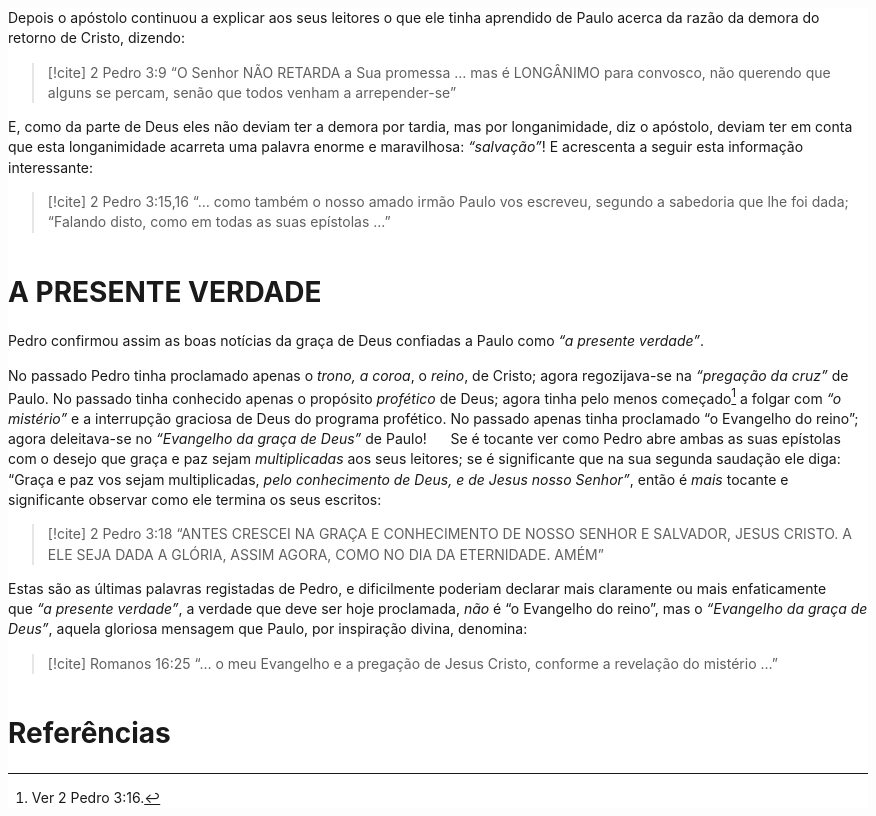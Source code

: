 Depois o apóstolo continuou a explicar aos seus leitores o que ele tinha aprendido de Paulo acerca da razão da demora do retorno de Cristo, dizendo:

> [!cite] 2 Pedro 3:9
> “O Senhor NÃO RETARDA a Sua promessa … mas é LONGÂNIMO para convosco, não querendo que alguns se percam, senão que todos venham a arrepender-se”

E, como da parte de Deus eles não deviam ter a demora por tardia, mas por longanimidade, diz o apóstolo, deviam ter em conta que esta longanimidade acarreta uma palavra enorme e maravilhosa: *“salvação”*! E acrescenta a seguir esta informação interessante:

> [!cite] 2 Pedro 3:15,16
> “… como também o nosso amado irmão Paulo vos escreveu, segundo a sabedoria que lhe foi dada;
> “Falando disto, como em todas as suas epístolas ...”

# A PRESENTE VERDADE

Pedro confirmou assim as boas notícias da graça de Deus confiadas a Paulo como *“a presente verdade”*.

No passado Pedro tinha proclamado apenas o *trono, a coroa*, o *reino*, de Cristo; agora regozijava-se na *“pregação da cruz”* de Paulo. 
No passado tinha conhecido apenas o propósito *profético* de Deus; agora tinha pelo menos começado[^8] a folgar com *“o mistério”* e a interrupção graciosa de Deus do programa profético. No passado apenas tinha proclamado “o Evangelho do reino”; agora deleitava-se no *“Evangelho da graça de Deus”* de Paulo!
     
Se é tocante ver como Pedro abre ambas as suas epístolas com o desejo que graça e paz sejam *multiplicadas* aos seus leitores; se é significante que na sua segunda saudação ele diga: “Graça e paz vos sejam multiplicadas, *pelo conhecimento de Deus, e de Jesus nosso Senhor”*, então é *mais* tocante e significante observar como ele termina os seus escritos:

> [!cite] 2 Pedro 3:18
> “ANTES CRESCEI NA GRAÇA E CONHECIMENTO DE NOSSO SENHOR E SALVADOR, JESUS CRISTO. A ELE SEJA DADA A GLÓRIA, ASSIM AGORA, COMO NO DIA DA ETERNIDADE. AMÉM”

Estas são as últimas palavras registadas de Pedro, e dificilmente poderiam declarar mais claramente ou mais enfaticamente que *“a presente verdade”*, a verdade que deve ser hoje proclamada, *não* é “o Evangelho do reino”, mas o *“Evangelho da graça de Deus”*, aquela gloriosa mensagem que Paulo, por inspiração divina, denomina: 

> [!cite] Romanos 16:25
> “… o meu Evangelho e a pregação de Jesus Cristo, conforme a revelação do mistério …”

# Referências

[^1]: Isto é, a graça consistente com a verdade.

[^2]: 1500 anos depois de Moisés.

[^3]: À promessa feita a Abraão.

[^4]: Mais de 2500 anos depois.

[^5]: 1500 anos mais tarde ainda.

[^6]: Isto é, o princípio da justificação apenas pela fé.

[^7]: Nota: as palavras “para nos conduzir” encontram-se em itálico na Versão de Almeida. Não se encontram no original. A lei foi simplesmente um aio até Cristo.

[^8]: Ver 2 Pedro 3:16.
